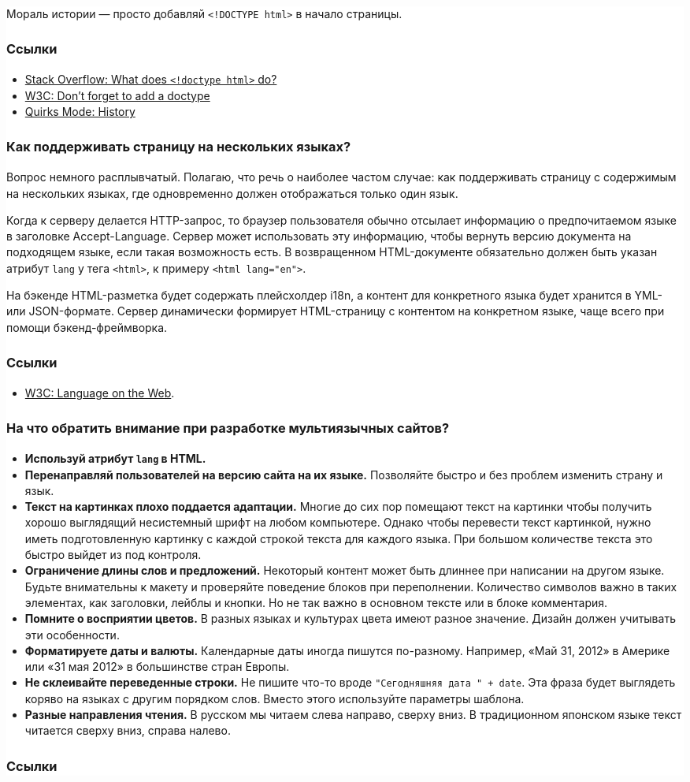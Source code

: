 Мораль истории — просто добавляй `<!DOCTYPE html>` в начало страницы.

### Ссылки

- [Stack Overflow: What does `<!doctype html>` do?](https://stackoverflow.com/questions/7695044/what-does-doctype-html-do)
- [W3C: Don’t forget to add a doctype](https://www.w3.org/QA/Tips/Doctype)
- [Quirks Mode: History](https://quirks.spec.whatwg.org/#history)

### Как поддерживать страницу на нескольких языках?

Вопрос немного расплывчатый. Полагаю, что речь о наиболее частом случае: как поддерживать страницу с содержимым на нескольких языках, где одновременно должен отображаться только один язык.

Когда к серверу делается HTTP-запрос, то браузер пользователя обычно отсылает информацию о предпочитаемом языке в заголовке Accept-Language. Сервер может использовать эту информацию, чтобы вернуть версию документа на подходящем языке, если такая возможность есть. В возвращенном HTML-документе обязательно должен быть указан атрибут `lang` у тега `<html>`, к примеру `<html lang="en">`.

На бэкенде HTML-разметка будет содержать плейсхолдер i18n, а контент для конкретного языка будет хранится в YML- или JSON-формате. Сервер динамически формирует HTML-страницу с контентом на конкретном языке, чаще всего при помощи бэкенд-фреймворка.

### Ссылки

- [W3C: Language on the Web](https://www.w3.org/International/getting-started/language).

### На что обратить внимание при разработке мультиязычных сайтов?

- **Используй атрибут `lang` в HTML.**
- **Перенаправляй пользователей на версию сайта на их языке.** Позволяйте быстро и без проблем изменить страну и язык.
- **Текст на картинках плохо поддается адаптации.** Многие до сих пор помещают текст на картинки чтобы получить хорошо выглядящий несистемный шрифт на любом компьютере. Однако чтобы перевести текст картинкой, нужно иметь подготовленную картинку с каждой строкой текста для каждого языка. При большом количестве текста это быстро выйдет из под контроля.
- **Ограничение длины слов и предложений.** Некоторый контент может быть длиннее при написании на другом языке. Будьте внимательны к макету и проверяйте поведение блоков при переполнении. Количество символов важно в таких элементах, как заголовки, лейблы и кнопки. Но не так важно в основном тексте или в блоке комментария.
- **Помните о восприятии цветов.** В разных языках и культурах цвета имеют разное значение. Дизайн должен учитывать эти особенности.
- **Форматируете даты и валюты.** Календарные даты иногда пишутся по-разному. Например, «Май 31, 2012» в Америке или «31 мая 2012» в большинстве стран Европы.
- **Не склеивайте переведенные строки.** Не пишите что-то вроде `"Сегодняшняя дата " + date`. Эта фраза будет выглядеть коряво на языках с другим порядком слов. Вместо этого используйте параметры шаблона.
- **Разные направления чтения.** В русском мы читаем слева направо, сверху вниз. В традиционном японском языке текст читается сверху вниз, справа налево.

### Ссылки
